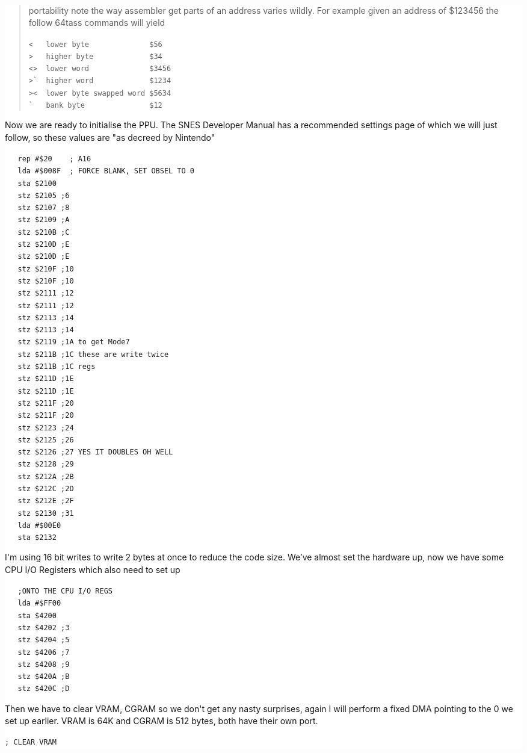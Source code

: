> portability note the way assembler get parts of an address varies wildly. For example given an address of $123456 the follow 64tass commands will yield
>```
> <   lower byte              $56   
> >   higher byte             $34
> <>  lower word              $3456
> >`  higher word             $1234
> ><  lower byte swapped word $5634
> `   bank byte               $12
> ```

Now we are ready to initialise the PPU. The SNES Developer Manual has a recommended settings page of which we will just follow, so these values are "as decreed by Nintendo" 
~~~~
   rep #$20    ; A16
   lda #$008F  ; FORCE BLANK, SET OBSEL TO 0
   sta $2100
   stz $2105 ;6
   stz $2107 ;8
   stz $2109 ;A
   stz $210B ;C
   stz $210D ;E
   stz $210D ;E
   stz $210F ;10
   stz $210F ;10
   stz $2111 ;12
   stz $2111 ;12
   stz $2113 ;14
   stz $2113 ;14
   stz $2119 ;1A to get Mode7
   stz $211B ;1C these are write twice
   stz $211B ;1C regs
   stz $211D ;1E
   stz $211D ;1E
   stz $211F ;20
   stz $211F ;20
   stz $2123 ;24
   stz $2125 ;26
   stz $2126 ;27 YES IT DOUBLES OH WELL
   stz $2128 ;29
   stz $212A ;2B
   stz $212C ;2D
   stz $212E ;2F
   stz $2130 ;31
   lda #$00E0
   sta $2132
~~~~
I'm using 16 bit writes to write 2 bytes at once to reduce the code size. We’ve almost set the hardware up, now we have some CPU I/O Registers which also need to set up
~~~~
   ;ONTO THE CPU I/O REGS
   lda #$FF00
   sta $4200
   stz $4202 ;3
   stz $4204 ;5
   stz $4206 ;7
   stz $4208 ;9
   stz $420A ;B
   stz $420C ;D
~~~~
Then we have to clear VRAM, CGRAM so we don't get any nasty surprises, again I will perform a fixed DMA pointing to the 0 we set up earlier. VRAM is 64K and CGRAM is 512 bytes, both have their own port.
~~~~
; CLEAR VRAM
~~~~